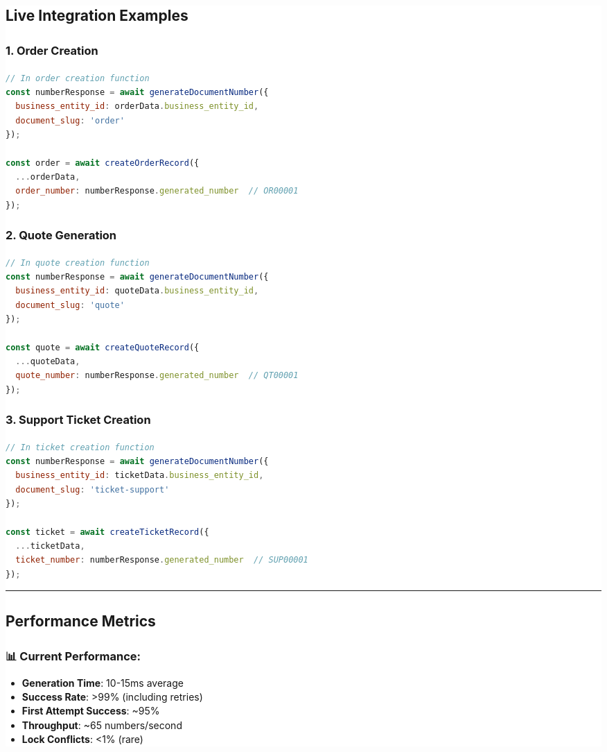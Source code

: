 
## Live Integration Examples

### 1. Order Creation
```javascript
// In order creation function
const numberResponse = await generateDocumentNumber({
  business_entity_id: orderData.business_entity_id,
  document_slug: 'order'
});

const order = await createOrderRecord({
  ...orderData,
  order_number: numberResponse.generated_number  // OR00001
});
```

### 2. Quote Generation
```javascript
// In quote creation function
const numberResponse = await generateDocumentNumber({
  business_entity_id: quoteData.business_entity_id,
  document_slug: 'quote'
});

const quote = await createQuoteRecord({
  ...quoteData,
  quote_number: numberResponse.generated_number  // QT00001
});
```

### 3. Support Ticket Creation
```javascript
// In ticket creation function
const numberResponse = await generateDocumentNumber({
  business_entity_id: ticketData.business_entity_id,
  document_slug: 'ticket-support'
});

const ticket = await createTicketRecord({
  ...ticketData,
  ticket_number: numberResponse.generated_number  // SUP00001
});
```

---

## Performance Metrics

### 📊 **Current Performance:**
- **Generation Time**: 10-15ms average
- **Success Rate**: >99% (including retries)
- **First Attempt Success**: ~95%
- **Throughput**: ~65 numbers/second
- **Lock Conflicts**: <1% (rare)
